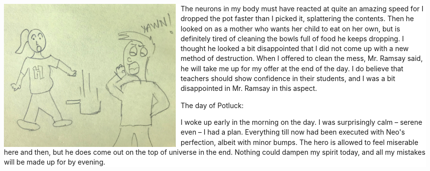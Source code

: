 <img align="left" src="/img/blog_images/2019-01-31/IMG-6670.JPG" alt="drawing" width="350" style="padding: 0px 10px 0px 0px;"/>

The neurons in my body must have reacted at quite an amazing speed for I dropped the pot faster than I picked it, splattering the contents.  Then he looked on as a mother who wants her child to eat on her own, but is definitely tired of cleaning the bowls full of food he keeps dropping. I thought he looked a bit disappointed that I did not come up with a new method of destruction. When I offered to clean the mess, Mr. Ramsay said, he will take me up for my offer at the end of the day. I do believe that teachers should show confidence in their students, and I was a bit disappointed in Mr. Ramsay in this aspect.

The day of Potluck:

I woke up early in the morning on the day. I was surprisingly calm – serene even – I had a plan. Everything till now had been executed with Neo's perfection, albeit with minor bumps. The hero is allowed to feel miserable here and then, but he does come out on the top of universe in the end. Nothing could dampen my spirit today, and all my mistakes will be made up for by evening.
